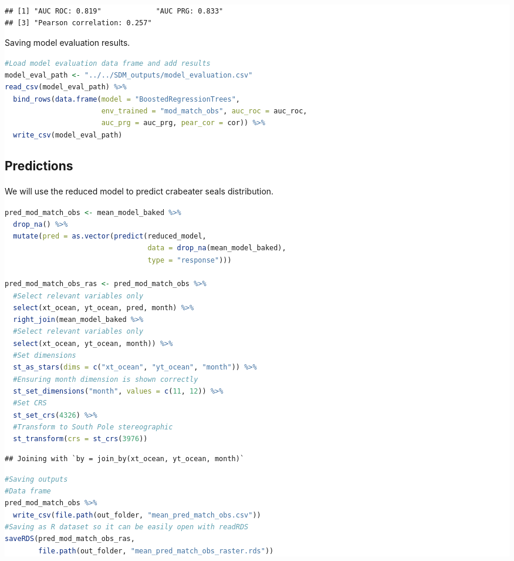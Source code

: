     ## [1] "AUC ROC: 0.819"             "AUC PRG: 0.833"            
    ## [3] "Pearson correlation: 0.257"

Saving model evaluation results.

``` r
#Load model evaluation data frame and add results
model_eval_path <- "../../SDM_outputs/model_evaluation.csv"
read_csv(model_eval_path) %>% 
  bind_rows(data.frame(model = "BoostedRegressionTrees", 
                       env_trained = "mod_match_obs", auc_roc = auc_roc, 
                       auc_prg = auc_prg, pear_cor = cor)) %>% 
  write_csv(model_eval_path)
```

## Predictions

We will use the reduced model to predict crabeater seals distribution.

``` r
pred_mod_match_obs <- mean_model_baked %>% 
  drop_na() %>% 
  mutate(pred = as.vector(predict(reduced_model,
                                  data = drop_na(mean_model_baked),
                                  type = "response")))

pred_mod_match_obs_ras <- pred_mod_match_obs %>% 
  #Select relevant variables only
  select(xt_ocean, yt_ocean, pred, month) %>% 
  right_join(mean_model_baked %>%
  #Select relevant variables only
  select(xt_ocean, yt_ocean, month)) %>% 
  #Set dimensions
  st_as_stars(dims = c("xt_ocean", "yt_ocean", "month")) %>% 
  #Ensuring month dimension is shown correctly
  st_set_dimensions("month", values = c(11, 12)) %>%
  #Set CRS
  st_set_crs(4326) %>% 
  #Transform to South Pole stereographic
  st_transform(crs = st_crs(3976))
```

    ## Joining with `by = join_by(xt_ocean, yt_ocean, month)`

``` r
#Saving outputs
#Data frame
pred_mod_match_obs %>% 
  write_csv(file.path(out_folder, "mean_pred_match_obs.csv"))
#Saving as R dataset so it can be easily open with readRDS
saveRDS(pred_mod_match_obs_ras,
        file.path(out_folder, "mean_pred_match_obs_raster.rds"))
```
